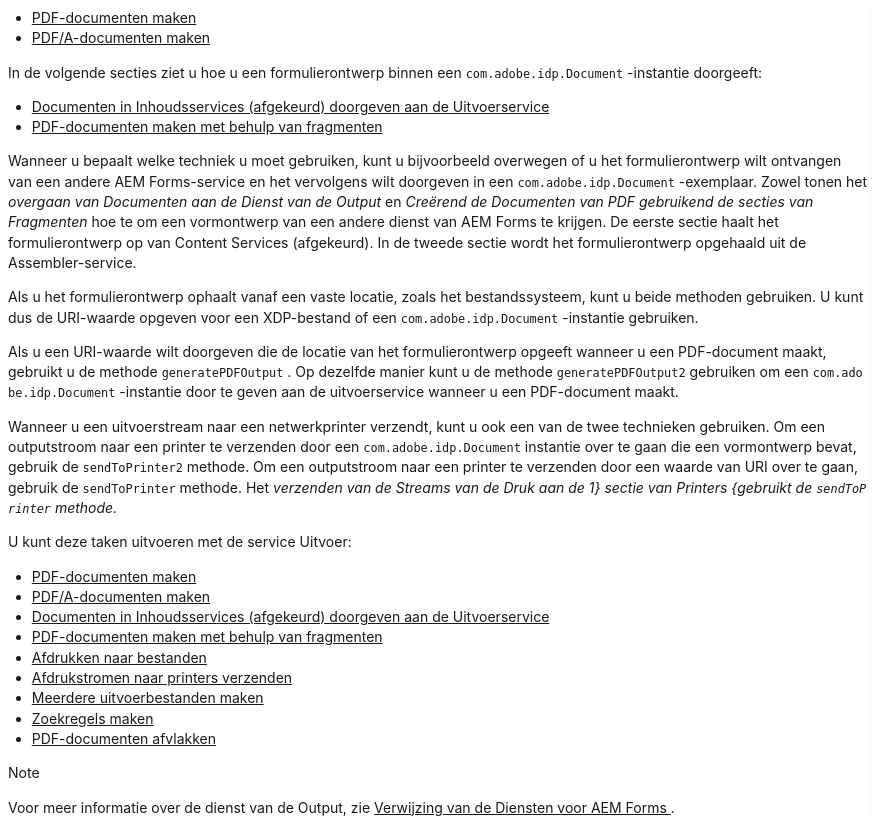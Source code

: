 * [PDF-documenten maken](creating-document-output-streams.md#creating-pdf-documents)
* [PDF/A-documenten maken](creating-document-output-streams.md#creating-pdf-a-documents)

In de volgende secties ziet u hoe u een formulierontwerp binnen een `com.adobe.idp.Document` -instantie doorgeeft:

* [Documenten in Inhoudsservices (afgekeurd) doorgeven aan de Uitvoerservice](creating-document-output-streams.md#passing-documents-located-in-content-services-deprecated-to-the-output-service)
* [PDF-documenten maken met behulp van fragmenten](creating-document-output-streams.md#creating-pdf-documents-using-fragments)

Wanneer u bepaalt welke techniek u moet gebruiken, kunt u bijvoorbeeld overwegen of u het formulierontwerp wilt ontvangen van een andere AEM Forms-service en het vervolgens wilt doorgeven in een `com.adobe.idp.Document` -exemplaar. Zowel tonen het *overgaan van Documenten aan de Dienst van de Output* en *Creërend de Documenten van PDF gebruikend de secties van Fragmenten* hoe te om een vormontwerp van een andere dienst van AEM Forms te krijgen. De eerste sectie haalt het formulierontwerp op van Content Services (afgekeurd). In de tweede sectie wordt het formulierontwerp opgehaald uit de Assembler-service.

Als u het formulierontwerp ophaalt vanaf een vaste locatie, zoals het bestandssysteem, kunt u beide methoden gebruiken. U kunt dus de URI-waarde opgeven voor een XDP-bestand of een `com.adobe.idp.Document` -instantie gebruiken.

Als u een URI-waarde wilt doorgeven die de locatie van het formulierontwerp opgeeft wanneer u een PDF-document maakt, gebruikt u de methode `generatePDFOutput` . Op dezelfde manier kunt u de methode `generatePDFOutput2` gebruiken om een `com.adobe.idp.Document` -instantie door te geven aan de uitvoerservice wanneer u een PDF-document maakt.

Wanneer u een uitvoerstream naar een netwerkprinter verzendt, kunt u ook een van de twee technieken gebruiken. Om een outputstroom naar een printer te verzenden door een `com.adobe.idp.Document` instantie over te gaan die een vormontwerp bevat, gebruik de `sendToPrinter2` methode. Om een outputstroom naar een printer te verzenden door een waarde van URI over te gaan, gebruik de `sendToPrinter` methode. Het *verzenden van de Streams van de Druk aan de 1&rbrace; sectie van Printers &lbrace;gebruikt de `sendToPrinter` methode.*

U kunt deze taken uitvoeren met de service Uitvoer:

* [PDF-documenten maken](creating-document-output-streams.md#creating-pdf-documents)
* [PDF/A-documenten maken](creating-document-output-streams.md#creating-pdf-a-documents)
* [Documenten in Inhoudsservices (afgekeurd) doorgeven aan de Uitvoerservice](creating-document-output-streams.md#passing-documents-located-in-content-services-deprecated-to-the-output-service)
* [PDF-documenten maken met behulp van fragmenten](creating-document-output-streams.md#creating-pdf-documents-using-fragments)
* [Afdrukken naar bestanden](creating-document-output-streams.md#printing-to-files)
* [Afdrukstromen naar printers verzenden](creating-document-output-streams.md#sending-print-streams-to-printers)
* [Meerdere uitvoerbestanden maken](creating-document-output-streams.md#creating-multiple-output-files)
* [Zoekregels maken](creating-document-output-streams.md#creating-search-rules)
* [PDF-documenten afvlakken](creating-document-output-streams.md#flattening-pdf-documents)

>[!NOTE]
>
>Voor meer informatie over de dienst van de Output, zie [ Verwijzing van de Diensten voor AEM Forms ](https://www.adobe.com/go/learn_aemforms_services_63).
